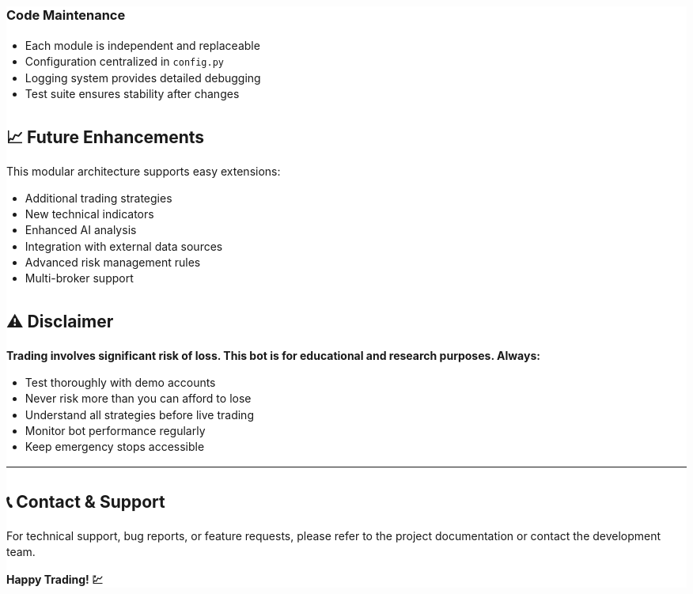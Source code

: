 ### Code Maintenance
- Each module is independent and replaceable
- Configuration centralized in `config.py`
- Logging system provides detailed debugging
- Test suite ensures stability after changes

## 📈 Future Enhancements

This modular architecture supports easy extensions:
- Additional trading strategies
- New technical indicators  
- Enhanced AI analysis
- Integration with external data sources
- Advanced risk management rules
- Multi-broker support

## ⚠️ Disclaimer

**Trading involves significant risk of loss. This bot is for educational and research purposes. Always:**
- Test thoroughly with demo accounts
- Never risk more than you can afford to lose  
- Understand all strategies before live trading
- Monitor bot performance regularly
- Keep emergency stops accessible

---

## 📞 Contact & Support

For technical support, bug reports, or feature requests, please refer to the project documentation or contact the development team.

**Happy Trading! 💹**